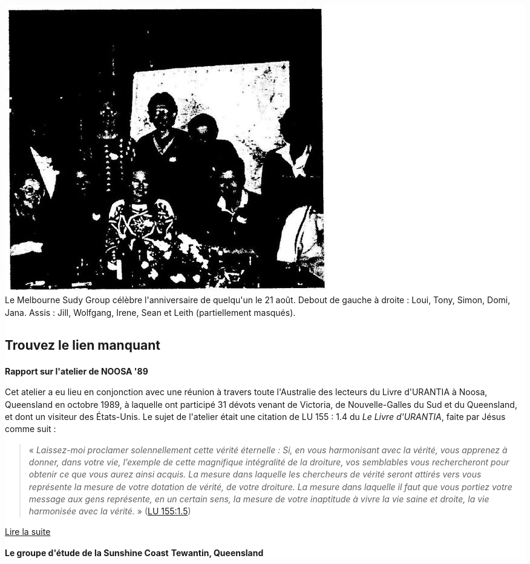 <img src="/image/article/606/Melbourne.jpg">
<figcaption>Le Melbourne Sudy Group célèbre l'anniversaire de quelqu'un le 21 août. Debout de gauche à droite : Loui, Tony, Simon, Domi, Jana. Assis : Jill, Wolfgang, Irene, Sean et Leith (partiellement masqués).</figcaption>
</figure>



## Trouvez le lien manquant

**Rapport sur l'atelier de NOOSA '89**

Cet atelier a eu lieu en conjonction avec une réunion à travers toute l'Australie des lecteurs du Livre d'URANTIA à Noosa, Queensland en octobre 1989, à laquelle ont participé 31 dévots venant de Victoria, de Nouvelle-Galles du Sud et du Queensland, et dont un visiteur des États-Unis. Le sujet de l'atelier était une citation de LU 155 : 1.4 du _Le Livre d'URANTIA_, faite par Jésus comme suit :

> « _Laissez-moi proclamer solennellement cette vérité éternelle : Si, en vous harmonisant avec la vérité, vous apprenez à donner, dans votre vie, l’exemple de cette magnifique intégralité de la droiture, vos semblables vous rechercheront pour obtenir ce que vous aurez ainsi acquis. La mesure dans laquelle les chercheurs de vérité seront attirés vers vous représente la mesure de votre dotation de vérité, de votre droiture. La mesure dans laquelle il faut que vous portiez votre message aux gens représente, en un certain sens, la mesure de votre inaptitude à vivre la vie saine et droite, la vie harmonisée avec la vérité._ » (<a id="a212_631"></a>[LU 155:1.5](/fr/The_Urantia_Book/155#p1_4))

[Lire la suite](/fr/article/606/Find_the_Missing_Link)

**Le groupe d'étude de la Sunshine Coast**
**Tewantin, Queensland**

